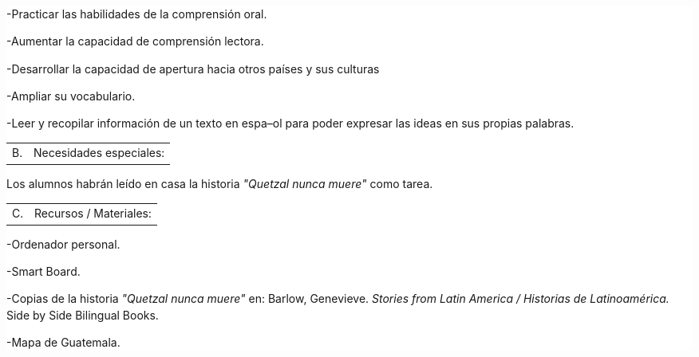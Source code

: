 -Practicar las habilidades de la comprensión oral.
</p>
<p>
-Aumentar la capacidad de comprensión lectora.
</p>
<p>
-Desarrollar la capacidad de apertura hacia otros países y sus culturas
</p>
<p>
-Ampliar su vocabulario.
</p>
<p>
-Leer y recopilar información de un texto en espa–ol para poder expresar las ideas en sus propias palabras.
</p>
<table border="0">
<tr>
<td>
B.
</td>
<td>
Necesidades especiales:
</td>
</tr>
</table>
<p>
Los alumnos habrán leído en casa la historia
<i>
"Quetzal nunca muere"
</i>
como tarea.
</p>
<table border="0">
<tr>
<td>
C.
</td>
<td>
Recursos / Materiales:
</td>
</tr>
</table>
<p>
-Ordenador personal.
</p>
<p>
-Smart Board.
</p>
<p>
-Copias de la historia
<i>
"Quetzal nunca muere"
</i>
en: Barlow, Genevieve.
<i>
Stories from Latin America / Historias de Latinoamérica.
</i>
Side by Side Bilingual Books.
<i>
</i>
</p>
<p>
-Mapa de Guatemala.
</p>